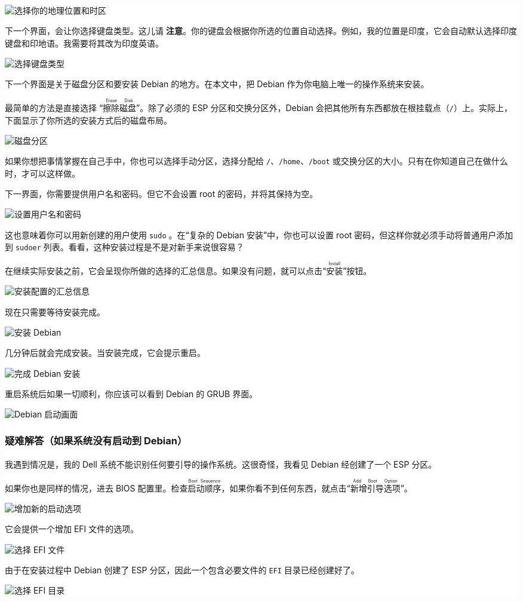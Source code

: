 ![选择你的地理位置和时区][23]

下一个界面，会让你选择键盘类型。这儿请 **注意**。你的键盘会根据你所选的位置自动选择。例如，我的位置是印度，它会自动默认选择印度键盘和印地语。我需要将其改为印度英语。

![选择键盘类型][24]

下一个界面是关于磁盘分区和要安装 Debian 的地方。在本文中，把 Debian 作为你电脑上唯一的操作系统来安装。

最简单的方法是直接选择 “<ruby>擦除磁盘<rt>Erase Disk</rt></ruby>”。除了必须的 ESP 分区和交换分区外，Debian 会把其他所有东西都放在根挂载点（`/`）上。实际上，下面显示了你所选的安装方式后的磁盘布局。

![磁盘分区][25]

如果你想把事情掌握在自己手中，你也可以选择手动分区，选择分配给 `/`、`/home`、`/boot` 或交换分区的大小。只有在你知道自己在做什么时，才可以这样做。

下一界面，你需要提供用户名和密码。但它不会设置 root 的密码，并将其保持为空。

![设置用户名和密码][26]

这也意味着你可以用新创建的用户使用 `sudo` 。在“复杂的 Debian 安装”中，你也可以设置 root 密码，但这样你就必须手动将普通用户添加到 `sudoer` 列表。看看，这种安装过程是不是对新手来说很容易？ 

在继续实际安装之前，它会呈现你所做的选择的汇总信息。如果没有问题，就可以点击“<ruby>安装<rt>Install</rt></ruby>”按钮。

![安装配置的汇总信息][27]

现在只需要等待安装完成。

![安装 Debian][28]

几分钟后就会完成安装。当安装完成，它会提示重启。

![完成 Debian 安装][29]

重启系统后如果一切顺利，你应该可以看到 Debian 的 GRUB 界面。

![Debian 启动画面][30]

### 疑难解答（如果系统没有启动到 Debian）

我遇到情况是，我的 Dell 系统不能识别任何要引导的操作系统。这很奇怪，我看见 Debian 经创建了一个 ESP 分区。

如果你也是同样的情况，进去 BIOS 配置里。检查<ruby>启动顺序<rt>Boot Sequence</rt></ruby>，如果你看不到任何东西，就点击“<ruby>新增引导选项<rt>Add Boot Option</rt></ruby>”。

![增加新的启动选项][31]

它会提供一个增加 EFI 文件的选项。

![选择 EFI 文件][32]

由于在安装过程中 Debian 创建了 ESP 分区，因此一个包含必要文件的 `EFI` 目录已经创建好了。

![选择 EFI 目录][33]


[#]: subject: "How to Easily Install Debian Linux"
[#]: via: "https://itsfoss.com/install-debian-easily/"
[#]: author: "Abhishek Prakash https://itsfoss.com/author/abhishek/"
[#]: collector: "lujun9972"
[#]: translator: "guevaraya"
[#]: reviewer: "wxy"
[#]: publisher: " "
[#]: url: " "
[a]: https://itsfoss.com/author/abhishek/
[b]: https://github.com/lujun9972
[1]: https://i0.wp.com/itsfoss.com/wp-content/uploads/2021/08/Debian-firmware.png?resize=800%2C600&ssl=1
[2]: https://itsfoss.com/what-is-desktop-environment/
[3]: https://itsfoss.com/32-bit-64-bit-ubuntu/
[4]: https://itsfoss.com/check-mbr-or-gpt/
[5]: https://itsfoss.com/check-uefi-or-bios/
[6]: https://www.debian.org/
[7]: https://cdimage.debian.org/images/unofficial/non-free/images-including-firmware/11.0.0-live+nonfree/
[8]: https://cdimage.debian.org/images/unofficial/non-free/images-including-firmware/11.0.0-live+nonfree/amd64/iso-hybrid/
[9]: https://cdimage.debian.org/images/unofficial/non-free/images-including-firmware/11.0.0-live+nonfree/amd64/bt-hybrid/
[10]: https://i0.wp.com/itsfoss.com/wp-content/uploads/2021/08/downloading-Debian-live-non-free-iso.png?resize=800%2C490&ssl=1
[11]: https://www.balena.io/etcher/
[12]: https://itsfoss.com/install-etcher-linux/
[13]: https://i1.wp.com/itsfoss.com/wp-content/uploads/2021/08/creating-live-debian-usb-with-etcher-800x518.png?resize=800%2C518&ssl=1
[14]: https://itsfoss.com/access-uefi-settings-windows-10/
[15]: https://itsfoss.com/disable-secure-boot-windows/
[16]: https://i0.wp.com/itsfoss.com/wp-content/uploads/2014/05/Disable_Secure_Boot_Windows8.jpg?resize=700%2C525&ssl=1
[17]: https://i1.wp.com/itsfoss.com/wp-content/uploads/2021/04/boot-from-windows-disk-ventoy.jpg?resize=800%2C611&ssl=1
[18]: https://i1.wp.com/itsfoss.com/wp-content/uploads/2021/08/debian-live-boot-screen.png?resize=617%2C432&ssl=1
[19]: https://i0.wp.com/itsfoss.com/wp-content/uploads/2021/08/debian-live-welcome-screen.png?resize=800%2C450&ssl=1
[20]: https://itsfoss.com/wp-content/uploads/2021/08/start-Debian-installation-800x473.webp
[21]: https://calamares.io/
[22]: https://i1.wp.com/itsfoss.com/wp-content/uploads/2021/08/Installing-Debian-1.png?resize=800%2C441&ssl=1
[23]: https://itsfoss.com/wp-content/uploads/2021/08/Installing-Debian-2-800x441.webp
[24]: https://itsfoss.com/wp-content/uploads/2021/08/Installing-Debian-4-800x441.webp
[25]: https://i0.wp.com/itsfoss.com/wp-content/uploads/2021/08/Installing-Debian-5.png?resize=800%2C441&ssl=1
[26]: https://i0.wp.com/itsfoss.com/wp-content/uploads/2021/08/Installing-Debian-6.png?resize=800%2C441&ssl=1
[27]: https://itsfoss.com/wp-content/uploads/2021/08/Installing-Debian-7-800x500.webp
[28]: https://i2.wp.com/itsfoss.com/wp-content/uploads/2021/08/Installing-Debian-8.png?resize=800%2C500&ssl=1
[29]: https://i0.wp.com/itsfoss.com/wp-content/uploads/2021/08/Installing-Debian-9.png?resize=800%2C500&ssl=1
[30]: https://itsfoss.com/wp-content/uploads/2021/08/debian-boot-screen.webp
[31]: https://itsfoss.com/wp-content/uploads/2021/08/add-new-boot-option.webp
[32]: https://itsfoss.com/wp-content/uploads/2021/08/add-efi-file-for-boot-option.webp
[33]: https://itsfoss.com/wp-content/uploads/2021/08/select-efi-file-boot-option.webp
[34]: https://itsfoss.com/wp-content/uploads/2021/08/select-debian-folder-for-uefi.webp
[35]: https://itsfoss.com/wp-content/uploads/2021/08/select-shim-boot.webp
[36]: https://itsfoss.com/wp-content/uploads/2021/08/new-boot-option.webp
[37]: https://itsfoss.com/wp-content/uploads/2021/08/new-boot-option-added.webp